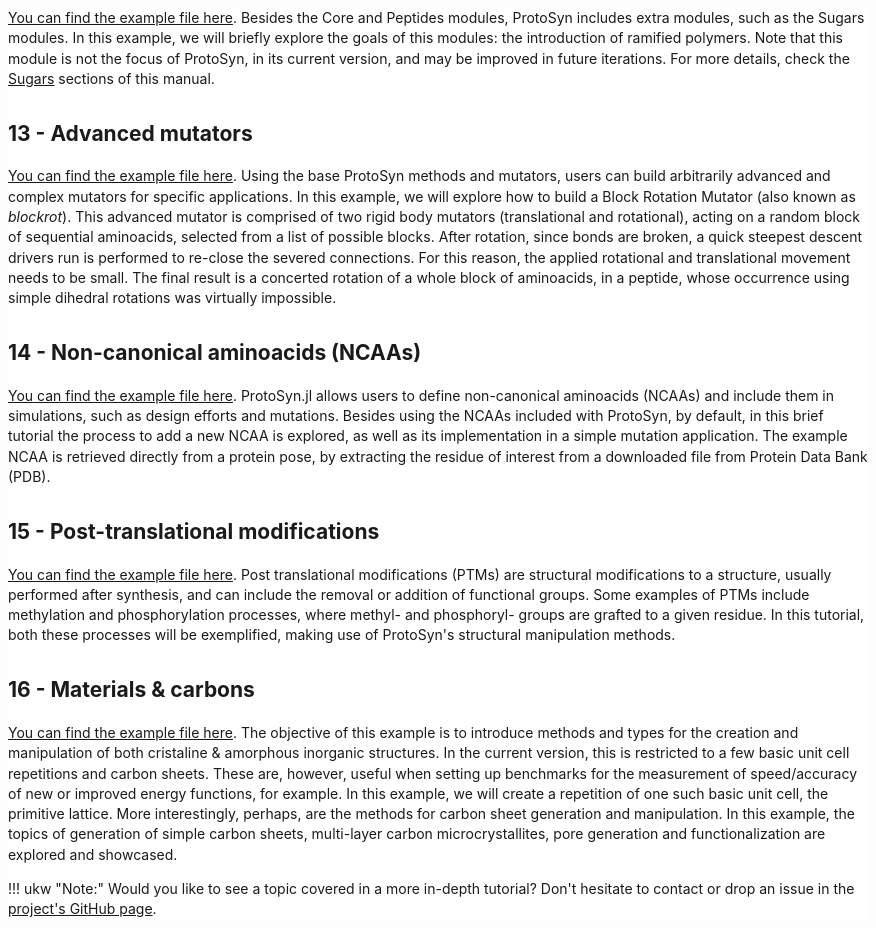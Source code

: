 [You can find the example file here](https://github.com/sergio-santos-group/ProtoSyn.jl/blob/master/examples/12-materials-sugars.ipynb).
Besides the Core and Peptides modules, ProtoSyn includes extra modules, such as the Sugars modules. In this example, we will briefly explore the goals of this modules: the introduction of ramified polymers. Note that this module is not the focus of ProtoSyn, in its current version, and may be improved in future iterations. For more details, check the [Sugars](@ref) sections of this manual.

## 13 - Advanced mutators

[You can find the example file here](https://github.com/sergio-santos-group/ProtoSyn.jl/blob/master/examples/13-advanced-mutators.ipynb).
Using the base ProtoSyn methods and mutators, users can build arbitrarily advanced and complex mutators for specific applications. In this example, we will explore how to build a Block Rotation Mutator (also known as _blockrot_). This advanced mutator is comprised of two rigid body mutators (translational and rotational), acting on a random block of sequential aminoacids, selected from a list of possible blocks. After rotation, since bonds are broken, a quick steepest descent drivers run is performed to re-close the severed connections. For this reason, the applied rotational and translational movement needs to be small. The final result is a concerted rotation of a whole block of aminoacids, in a peptide, whose occurrence using simple dihedral rotations was virtually impossible.

## 14 - Non-canonical aminoacids (NCAAs)

[You can find the example file here](https://github.com/sergio-santos-group/ProtoSyn.jl/blob/master/examples/14-non-canonical-aminoacids.ipynb).
ProtoSyn.jl allows users to define non-canonical aminoacids (NCAAs) and include them in simulations, such as design efforts and mutations. Besides using the NCAAs included with ProtoSyn, by default, in this brief tutorial the process to add a new NCAA is explored, as well as its implementation in a simple mutation application. The example NCAA is retrieved directly from a protein pose, by extracting the residue of interest from a downloaded file from Protein Data Bank (PDB).

## 15 - Post-translational modifications

[You can find the example file here](https://github.com/sergio-santos-group/ProtoSyn.jl/blob/master/examples/15-post-translational-modifications.ipynb). Post translational modifications (PTMs) are structural modifications to a structure, usually performed after synthesis, and can include the removal or addition of functional groups. Some examples of PTMs include methylation and phosphorylation processes, where methyl- and phosphoryl- groups are grafted to a given residue. In this tutorial, both these processes will be exemplified, making use of ProtoSyn's structural manipulation methods.


## 16 - Materials & carbons

[You can find the example file here](https://github.com/sergio-santos-group/ProtoSyn.jl/blob/master/examples/16-materials-carbons.ipynb). 
The objective of this example is to introduce methods and types for the creation and manipulation of both cristaline & amorphous inorganic structures. In the current version, this is restricted to a few basic unit cell repetitions and carbon sheets. These are, however, useful when setting up benchmarks for the measurement of speed/accuracy of new or improved energy functions, for example. In this example, we will create a repetition of one such basic unit cell, the primitive lattice. More interestingly, perhaps, are the methods for carbon sheet generation and manipulation. In this example, the topics of generation of simple carbon sheets, multi-layer carbon microcrystallites, pore generation and functionalization are explored and showcased.

!!! ukw "Note:"
    Would you like to see a topic covered in a more in-depth tutorial? Don't hesitate to contact or drop an issue in the [project's GitHub page](https://github.com/sergio-santos-group/ProtoSyn.jl/issues).